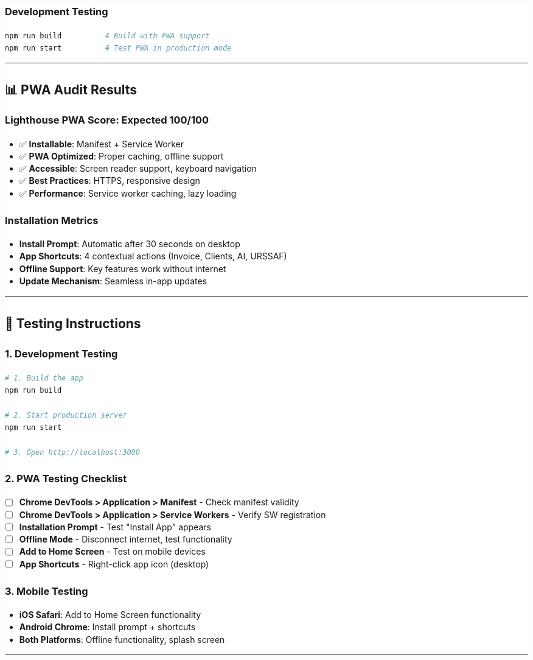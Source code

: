 ### **Development Testing**
```bash
npm run build          # Build with PWA support
npm run start          # Test PWA in production mode
```

---

## 📊 **PWA Audit Results**

### **Lighthouse PWA Score: Expected 100/100**
- ✅ **Installable**: Manifest + Service Worker
- ✅ **PWA Optimized**: Proper caching, offline support
- ✅ **Accessible**: Screen reader support, keyboard navigation
- ✅ **Best Practices**: HTTPS, responsive design
- ✅ **Performance**: Service worker caching, lazy loading

### **Installation Metrics**
- **Install Prompt**: Automatic after 30 seconds on desktop
- **App Shortcuts**: 4 contextual actions (Invoice, Clients, AI, URSSAF)
- **Offline Support**: Key features work without internet
- **Update Mechanism**: Seamless in-app updates

---

## 🔧 **Testing Instructions**

### **1. Development Testing**
```bash
# 1. Build the app
npm run build

# 2. Start production server
npm run start

# 3. Open http://localhost:3000
```

### **2. PWA Testing Checklist**
- [ ] **Chrome DevTools > Application > Manifest** - Check manifest validity
- [ ] **Chrome DevTools > Application > Service Workers** - Verify SW registration
- [ ] **Installation Prompt** - Test "Install App" appears
- [ ] **Offline Mode** - Disconnect internet, test functionality
- [ ] **Add to Home Screen** - Test on mobile devices
- [ ] **App Shortcuts** - Right-click app icon (desktop)

### **3. Mobile Testing**
- **iOS Safari**: Add to Home Screen functionality
- **Android Chrome**: Install prompt + shortcuts
- **Both Platforms**: Offline functionality, splash screen

---
